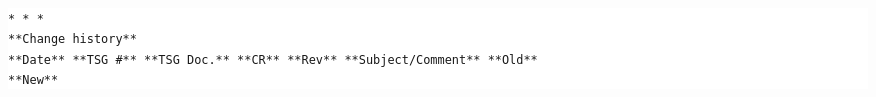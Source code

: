 ```{=html}
* * *
**Change history**  
**Date** **TSG #** **TSG Doc.** **CR** **Rev** **Subject/Comment** **Old**
**New**